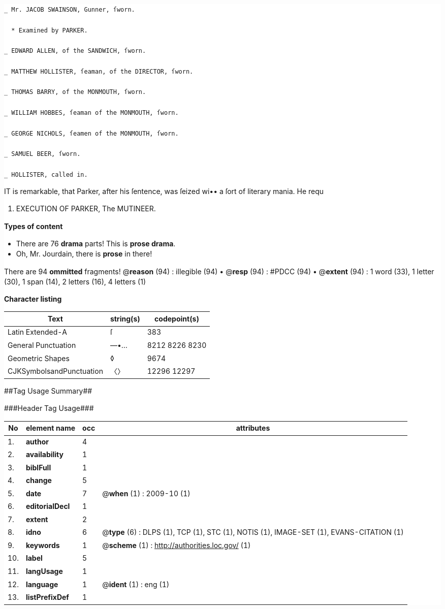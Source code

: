     _ Mr. JACOB SWAINSON, Gunner, ſworn.

      * Examined by PARKER.

    _ EDWARD ALLEN, of the SANDWICH, ſworn.

    _ MATTHEW HOLLISTER, ſeaman, of the DIRECTOR, ſworn.

    _ THOMAS BARRY, of the MONMOUTH, ſworn.

    _ WILLIAM HOBBES, ſeaman of the MONMOUTH, ſworn.

    _ GEORGE NICHOLS, ſeamen of the MONMOUTH, ſworn.

    _ SAMUEL BEER, ſworn.

    _ HOLLISTER, called in.
IT is remarkable, that Parker, after his ſentence, was ſeized wi•• a ſort of literary mania. He requ
1. EXECUTION OF PARKER, The MUTINEER.

**Types of content**

  * There are 76 **drama** parts! This is **prose drama**.
  * Oh, Mr. Jourdain, there is **prose** in there!

There are 94 **ommitted** fragments! 
 @__reason__ (94) : illegible (94)  •  @__resp__ (94) : #PDCC (94)  •  @__extent__ (94) : 1 word (33), 1 letter (30), 1 span (14), 2 letters (16), 4 letters (1)

**Character listing**


|Text|string(s)|codepoint(s)|
|---|---|---|
|Latin Extended-A|ſ|383|
|General Punctuation|—•…|8212 8226 8230|
|Geometric Shapes|◊|9674|
|CJKSymbolsandPunctuation|〈〉|12296 12297|

##Tag Usage Summary##

###Header Tag Usage###

|No|element name|occ|attributes|
|---|---|---|---|
|1.|__author__|4||
|2.|__availability__|1||
|3.|__biblFull__|1||
|4.|__change__|5||
|5.|__date__|7| @__when__ (1) : 2009-10 (1)|
|6.|__editorialDecl__|1||
|7.|__extent__|2||
|8.|__idno__|6| @__type__ (6) : DLPS (1), TCP (1), STC (1), NOTIS (1), IMAGE-SET (1), EVANS-CITATION (1)|
|9.|__keywords__|1| @__scheme__ (1) : http://authorities.loc.gov/ (1)|
|10.|__label__|5||
|11.|__langUsage__|1||
|12.|__language__|1| @__ident__ (1) : eng (1)|
|13.|__listPrefixDef__|1||